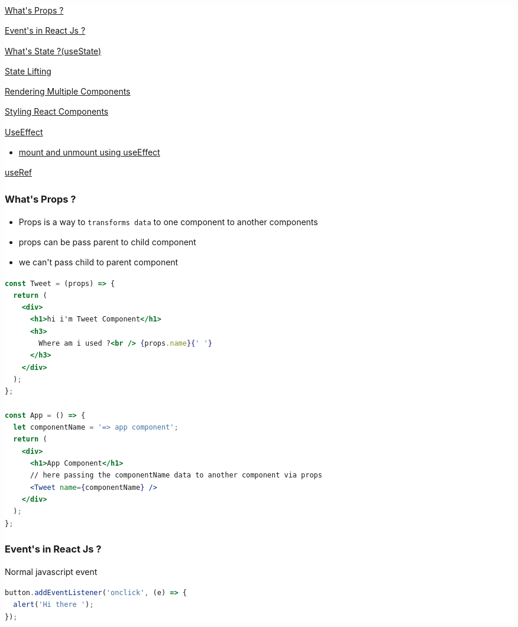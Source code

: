 [What's Props ?](#whats-props)

[Event's in React Js ?](#events-in-react-js)

[What's State ?(useState)](#whats-state)

[State Lifting](#state-lifting)

[Rendering Multiple Components](#rendering-multiple-components)

[Styling React Components](#styling-react-components)

[UseEffect](#useeffect)

- [mount and unmount using useEffect](#mount-and-unmount-using-useeffect)

[useRef](#useref)

### What's Props ?

- Props is a way to `transforms data` to one component to another components

- props can be pass parent to child component
- we can't pass child to parent component

```jsx
const Tweet = (props) => {
  return (
    <div>
      <h1>hi i'm Tweet Component</h1>
      <h3>
        Where am i used ?<br /> {props.name}{' '}
      </h3>
    </div>
  );
};

const App = () => {
  let componentName = '=> app component';
  return (
    <div>
      <h1>App Component</h1>
      // here passing the componentName data to another component via props
      <Tweet name={componentName} />
    </div>
  );
};
```

### Event's in React Js ?

Normal javascript event

```js
button.addEventListener('onclick', (e) => {
  alert('Hi there ');
});
```
